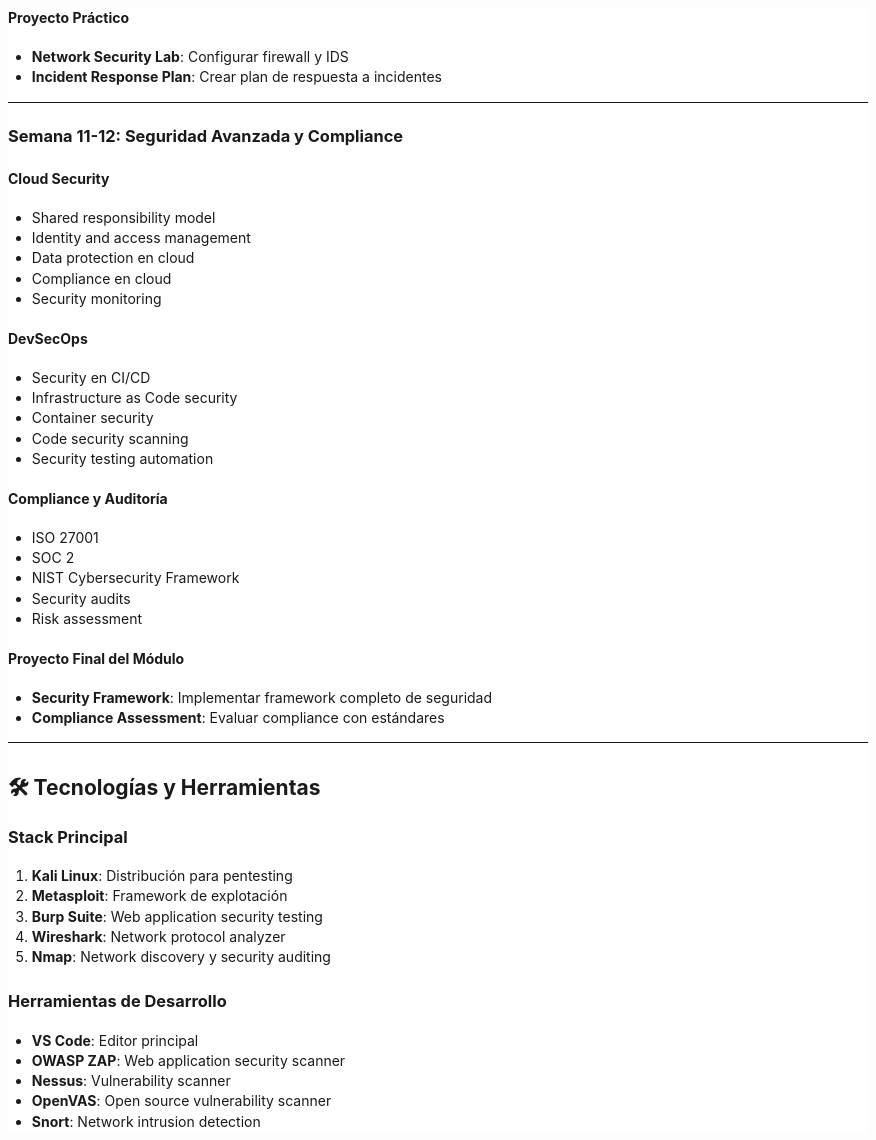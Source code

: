 #### **Proyecto Práctico**
- **Network Security Lab**: Configurar firewall y IDS
- **Incident Response Plan**: Crear plan de respuesta a incidentes

---

### **Semana 11-12: Seguridad Avanzada y Compliance**
#### **Cloud Security**
- Shared responsibility model
- Identity and access management
- Data protection en cloud
- Compliance en cloud
- Security monitoring

#### **DevSecOps**
- Security en CI/CD
- Infrastructure as Code security
- Container security
- Code security scanning
- Security testing automation

#### **Compliance y Auditoría**
- ISO 27001
- SOC 2
- NIST Cybersecurity Framework
- Security audits
- Risk assessment

#### **Proyecto Final del Módulo**
- **Security Framework**: Implementar framework completo de seguridad
- **Compliance Assessment**: Evaluar compliance con estándares

---

## 🛠️ Tecnologías y Herramientas

### **Stack Principal**
1. **Kali Linux**: Distribución para pentesting
2. **Metasploit**: Framework de explotación
3. **Burp Suite**: Web application security testing
4. **Wireshark**: Network protocol analyzer
5. **Nmap**: Network discovery y security auditing

### **Herramientas de Desarrollo**
- **VS Code**: Editor principal
- **OWASP ZAP**: Web application security scanner
- **Nessus**: Vulnerability scanner
- **OpenVAS**: Open source vulnerability scanner
- **Snort**: Network intrusion detection

